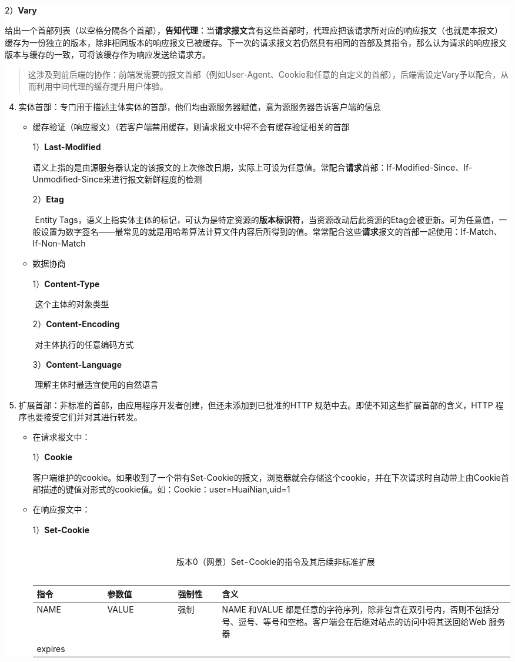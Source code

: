    2）**Vary**

   ​	给出一个首部列表（以空格分隔各个首部），**告知代理**：当**请求报文**含有这些首部时，代理应把该请求所对应的响应报文（也就是本报文）缓存为一份独立的版本，除非相同版本的响应报文已被缓存。下一次的请求报文若仍然具有相同的首部及其指令，那么认为请求的响应报文版本与缓存的一致，可将该缓存作为响应发送给请求方。

   > 这涉及到前后端的协作：前端发需要的报文首部（例如User-Agent、Cookie和任意的自定义的首部），后端需设定Vary予以配合，从而利用中间代理的缓存提升用户体验。

   

4. 实体首部：专门用于描述主体实体的首部，他们均由源服务器赋值，意为源服务器告诉客户端的信息

   + 缓存验证（响应报文）（若客户端禁用缓存，则请求报文中将不会有缓存验证相关的首部

     1）**Last-Modified**

     ​	语义上指的是由源服务器认定的该报文的上次修改日期，实际上可设为任意值。常配合**请求**首部：If-Modified-Since、If-Unmodified-Since来进行报文新鲜程度的检测

     2）**Etag**

     ​	Entity Tags，语义上指实体主体的标记，可认为是特定资源的**版本标识符**，当资源改动后此资源的Etag会被更新。可为任意值，一般设置为数字签名——最常见的就是用哈希算法计算文件内容后所得到的值。常常配合这些**请求**报文的首部一起使用：If-Match、If-Non-Match

   + 数据协商

     1）**Content-Type** 
     
     ​	这个主体的对象类型
     
     2）**Content-Encoding** 
     
     ​	对主体执行的任意编码方式
     
     3）**Content-Language** 
     
     ​	理解主体时最适宜使用的自然语言
     
     
     

5. 扩展首部：非标准的首部，由应用程序开发者创建，但还未添加到已批准的HTTP 规范中去。即使不知这些扩展首部的含义，HTTP 程序也要接受它们并对其进行转发。

   + 在请求报文中：

     1）**Cookie**

     ​	客户端维护的cookie。如果收到了一个带有Set-Cookie的报文，浏览器就会存储这个cookie，并在下次请求时自动带上由Cookie首部描述的键值对形式的cookie值。如：Cookie：user=HuaiNian,uid=1

   + 在响应报文中：

     1）**Set-Cookie**

     <Table>
           <caption style="height:60px;line-height:60px">　版本0（网景）Set-Cookie的指令及其后续非标准扩展</caption>
           <colgroup>
             <col style="width:120px;"></col>
           	<col style="width:120px"></col>
     		<col style="width:75px"></col>
           </colgroup>
           <thead>
                   <tr>
                       <th>指令</th>
                       <th>参数值</th>
                       <th>强制性</th>
                       <th>含义</th>
                   </tr>
               </thead>
               <tbody> 
           		<tr >
                       <td>NAME</td>
                       <td>VALUE</td>
                       <td>强制</td>
                       <td>NAME 和VALUE 都是任意的字符序列，除非包含在双引号内，否则不包括分号、逗号、等号和空格。客户端会在后继对站点的访问中将其送回给Web 服务器</td>
                  </tr>
                  <tr >
                     <td>expires</td>